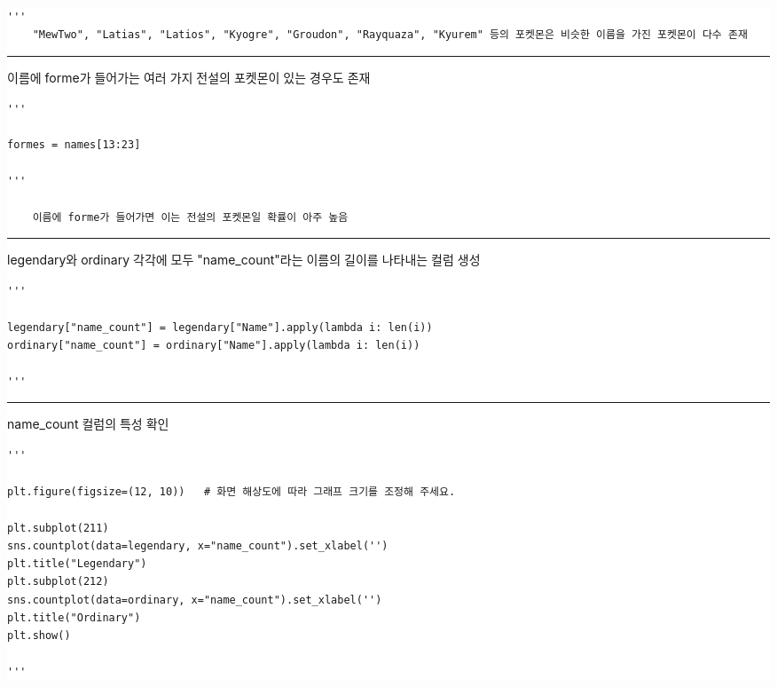	'''
		"MewTwo", "Latias", "Latios", "Kyogre", "Groudon", "Rayquaza", "Kyurem" 등의 포켓몬은 비슷한 이름을 가진 포켓몬이 다수 존재

---

이름에 forme가 들어가는 여러 가지 전설의 포켓몬이 있는 경우도 존재

	'''

	formes = names[13:23]

	'''

		이름에 forme가 들어가면 이는 전설의 포켓몬일 확률이 아주 높음

---

legendary와 ordinary 각각에 모두 "name_count"라는 이름의 길이를 나타내는 컬럼 생성

	'''

	legendary["name_count"] = legendary["Name"].apply(lambda i: len(i))    
	ordinary["name_count"] = ordinary["Name"].apply(lambda i: len(i)) 

	'''

---

name_count 컬럼의 특성 확인

	'''

	plt.figure(figsize=(12, 10))   # 화면 해상도에 따라 그래프 크기를 조정해 주세요.

	plt.subplot(211)
	sns.countplot(data=legendary, x="name_count").set_xlabel('')
	plt.title("Legendary")
	plt.subplot(212)
	sns.countplot(data=ordinary, x="name_count").set_xlabel('')
	plt.title("Ordinary")
	plt.show()

	'''
